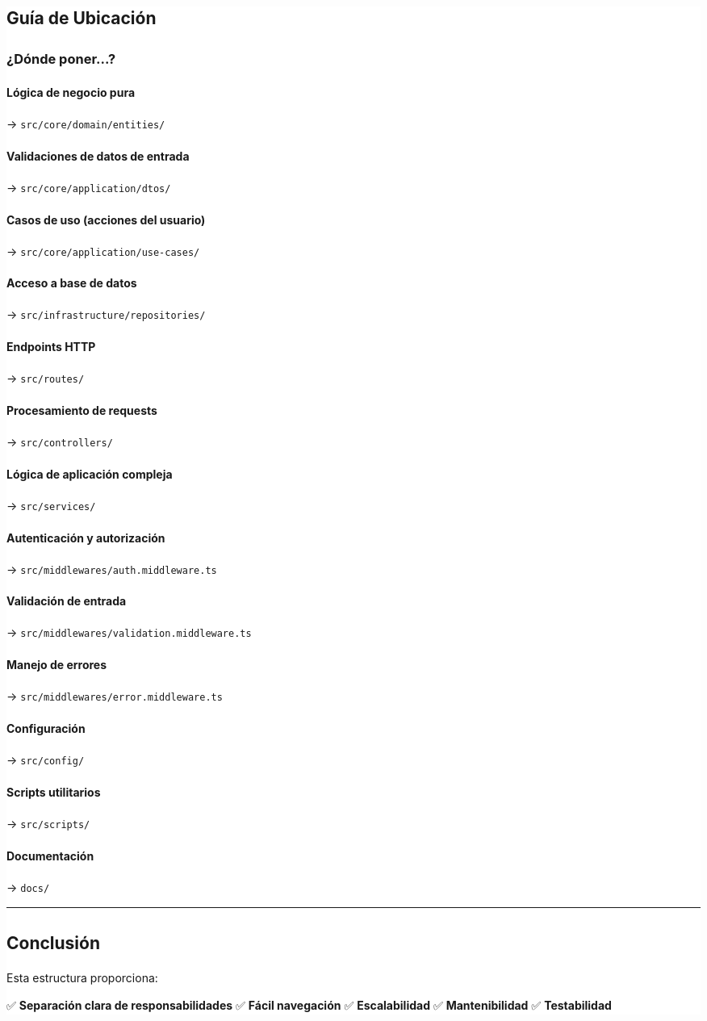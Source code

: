 
## Guía de Ubicación

### ¿Dónde poner...?

#### Lógica de negocio pura
→ `src/core/domain/entities/`

#### Validaciones de datos de entrada
→ `src/core/application/dtos/`

#### Casos de uso (acciones del usuario)
→ `src/core/application/use-cases/`

#### Acceso a base de datos
→ `src/infrastructure/repositories/`

#### Endpoints HTTP
→ `src/routes/`

#### Procesamiento de requests
→ `src/controllers/`

#### Lógica de aplicación compleja
→ `src/services/`

#### Autenticación y autorización
→ `src/middlewares/auth.middleware.ts`

#### Validación de entrada
→ `src/middlewares/validation.middleware.ts`

#### Manejo de errores
→ `src/middlewares/error.middleware.ts`

#### Configuración
→ `src/config/`

#### Scripts utilitarios
→ `src/scripts/`

#### Documentación
→ `docs/`

---

## Conclusión

Esta estructura proporciona:

✅ **Separación clara de responsabilidades**
✅ **Fácil navegación**
✅ **Escalabilidad**
✅ **Mantenibilidad**
✅ **Testabilidad**

